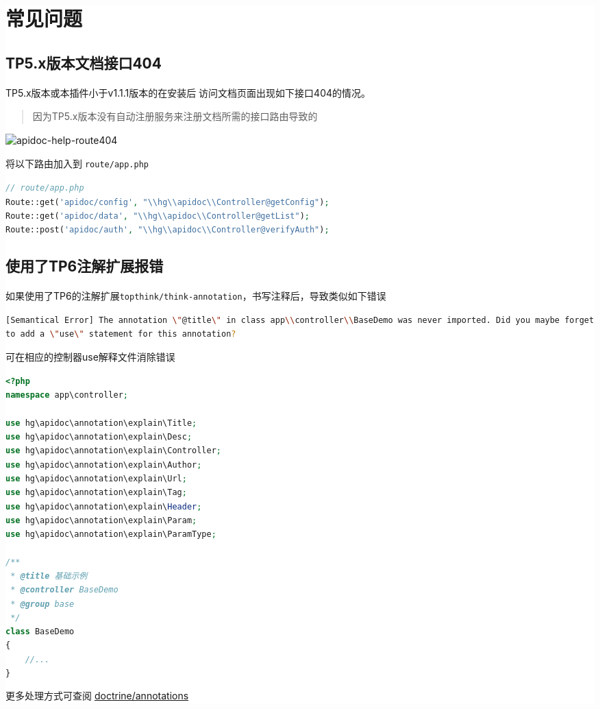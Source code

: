 # 常见问题

## TP5.x版本文档接口404
TP5.x版本或本插件小于v1.1.1版本的在安装后 访问文档页面出现如下接口404的情况。
> 因为TP5.x版本没有自动注册服务来注册文档所需的接口路由导致的

<img class="img-view" :src="$withBase('/images/v1/apidoc-help-route404.png')" style="width:100%;" alt="apidoc-help-route404">


将以下路由加入到 `route/app.php`
```php
// route/app.php
Route::get('apidoc/config', "\\hg\\apidoc\\Controller@getConfig");
Route::get('apidoc/data', "\\hg\\apidoc\\Controller@getList");
Route::post('apidoc/auth', "\\hg\\apidoc\\Controller@verifyAuth");
```

## 使用了TP6注解扩展报错
如果使用了TP6的注解扩展`topthink/think-annotation`，书写注释后，导致类似如下错误
```sh
[Semantical Error] The annotation \"@title\" in class app\\controller\\BaseDemo was never imported. Did you maybe forget to add a \"use\" statement for this annotation?
```
可在相应的控制器use解释文件消除错误

```php
<?php
namespace app\controller;

use hg\apidoc\annotation\explain\Title;
use hg\apidoc\annotation\explain\Desc;
use hg\apidoc\annotation\explain\Controller;
use hg\apidoc\annotation\explain\Author;
use hg\apidoc\annotation\explain\Url;
use hg\apidoc\annotation\explain\Tag;
use hg\apidoc\annotation\explain\Header;
use hg\apidoc\annotation\explain\Param;
use hg\apidoc\annotation\explain\ParamType;

/**
 * @title 基础示例
 * @controller BaseDemo
 * @group base
 */
class BaseDemo
{
    //...
}
```
更多处理方式可查阅 [doctrine/annotations](https://github.com/doctrine/annotations) 


